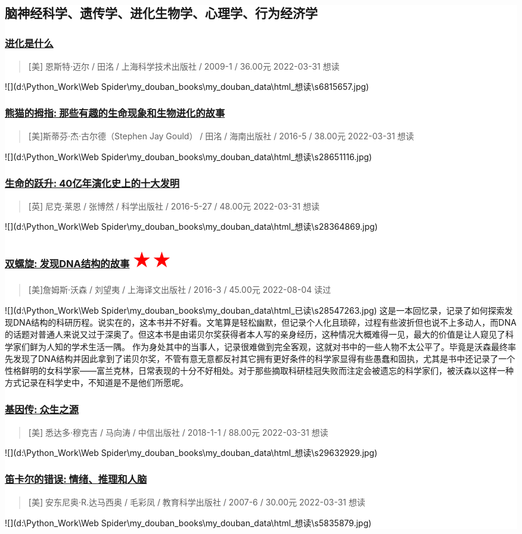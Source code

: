 ## 脑神经科学、遗传学、进化生物学、心理学、行为经济学
### [进化是什么](https://book.douban.com/subject/3422812/) 
> [美] 恩斯特·迈尔 / 田洺 / 上海科学技术出版社 / 2009-1 / 36.00元
> 2022-03-31 想读

![](d:\Python_Work\Web Spider\my_douban_books\my_douban_data\html_想读\s6815657.jpg)


### [熊猫的拇指: 那些有趣的生命现象和生物进化的故事](https://book.douban.com/subject/26775257/) 
> [美]斯蒂芬·杰·古尔德（Stephen Jay Gould） / 田洺 / 海南出版社 / 2016-5 / 38.00元
> 2022-03-31 想读

![](d:\Python_Work\Web Spider\my_douban_books\my_douban_data\html_想读\s28651116.jpg)


### [生命的跃升: 40亿年演化史上的十大发明](https://book.douban.com/subject/26679862/) 
> [英] 尼克·莱恩 / 张博然 / 科学出版社 / 2016-5-27 / 48.00元
> 2022-03-31 想读

![](d:\Python_Work\Web Spider\my_douban_books\my_douban_data\html_想读\s28364869.jpg)


### [双螺旋: 发现DNA结构的故事](https://book.douban.com/subject/26752488/) <font color=#FF0000 size=6>★★</font>
> [美]詹姆斯·沃森 / 刘望夷 / 上海译文出版社 / 2016-3 / 45.00元
> 2022-08-04 读过

![](d:\Python_Work\Web Spider\my_douban_books\my_douban_data\html_已读\s28547263.jpg)
这是一本回忆录，记录了如何探索发现DNA结构的科研历程。说实在的，这本书并不好看。文笔算是轻松幽默，但记录个人化且琐碎，过程有些波折但也说不上多动人，而DNA的话题对普通人来说又过于深奥了。但这本书是由诺贝尔奖获得者本人写的亲身经历，这种情况大概难得一见，最大的价值是让人窥见了科学家们鲜为人知的学术生活一隅。
作为身处其中的当事人，记录很难做到完全客观，这就对书中的一些人物不太公平了。毕竟是沃森最终率先发现了DNA结构并因此拿到了诺贝尔奖，不管有意无意都反衬其它拥有更好条件的科学家显得有些愚蠢和固执，尤其是书中还记录了一个性格鲜明的女科学家——富兰克林，日常表现的十分不好相处。对于那些摘取科研桂冠失败而注定会被遗忘的科学家们，被沃森以这样一种方式记录在科学史中，不知道是不是他们所愿呢。

### [基因传: 众生之源](https://book.douban.com/subject/27168433/) 
> [美] 悉达多·穆克吉 / 马向涛 / 中信出版社 / 2018-1-1 / 88.00元
> 2022-03-31 想读

![](d:\Python_Work\Web Spider\my_douban_books\my_douban_data\html_想读\s29632929.jpg)


### [笛卡尔的错误: 情绪、推理和人脑](https://book.douban.com/subject/2157346/) 
> [美] 安东尼奥·R.达马西奥 / 毛彩凤 / 教育科学出版社 / 2007-6 / 30.00元
> 2022-03-31 想读

![](d:\Python_Work\Web Spider\my_douban_books\my_douban_data\html_想读\s5835879.jpg)
